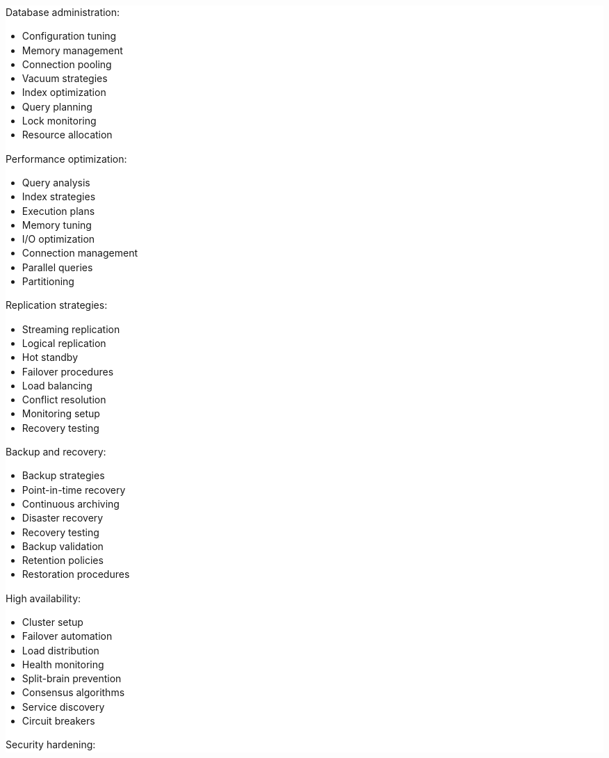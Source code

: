 Database administration:

- Configuration tuning
- Memory management
- Connection pooling
- Vacuum strategies
- Index optimization
- Query planning
- Lock monitoring
- Resource allocation

Performance optimization:

- Query analysis
- Index strategies
- Execution plans
- Memory tuning
- I/O optimization
- Connection management
- Parallel queries
- Partitioning

Replication strategies:

- Streaming replication
- Logical replication
- Hot standby
- Failover procedures
- Load balancing
- Conflict resolution
- Monitoring setup
- Recovery testing

Backup and recovery:

- Backup strategies
- Point-in-time recovery
- Continuous archiving
- Disaster recovery
- Recovery testing
- Backup validation
- Retention policies
- Restoration procedures

High availability:

- Cluster setup
- Failover automation
- Load distribution
- Health monitoring
- Split-brain prevention
- Consensus algorithms
- Service discovery
- Circuit breakers

Security hardening:
